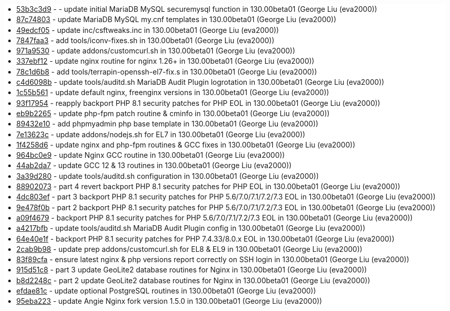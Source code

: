 * [53b3c3d9](https://github.com/centminmod/centminmod/commit/53b3c3d9a4824c962856cf78fcc56c2cf4e83a20) - - update initial MariaDB MySQL securemysql function in 130.00beta01 (George Liu (eva2000))
* [87c74803](https://github.com/centminmod/centminmod/commit/87c748039a29e09c8cfdb2de159101a636523e60) - update MariaDB MySQL my.cnf templates in 130.00beta01 (George Liu (eva2000))
* [49edcf05](https://github.com/centminmod/centminmod/commit/49edcf05cb517d165b5ce68e851727fac08b7c50) - update inc/csftweaks.inc in 130.00beta01 (George Liu (eva2000))
* [7847faa3](https://github.com/centminmod/centminmod/commit/7847faa3db6ecbe3d63aa6e3fa3edd651151a89b) - add tools/iconv-fixes.sh in 130.00beta01 (George Liu (eva2000))
* [971a9530](https://github.com/centminmod/centminmod/commit/971a9530a7c8120f2a72da0a1872eb4624a62e1d) - update addons/customcurl.sh in 130.00beta01 (George Liu (eva2000))
* [337ebf12](https://github.com/centminmod/centminmod/commit/337ebf12c3d1f5c0e8da0b6c5fdd699644280711) - update nginx routine for nginx 1.26+ in 130.00beta01 (George Liu (eva2000))
* [78c1d6b8](https://github.com/centminmod/centminmod/commit/78c1d6b8659d6dd227e98bbd0781d96cde6c4711) - add tools/terrapin-openssh-el7-fix.s in 130.00beta01 (George Liu (eva2000))
* [c4d6098b](https://github.com/centminmod/centminmod/commit/c4d6098b26d8ab3d022053172ec6e1547652d81d) - update tools/auditd.sh MariaDB Audit Plugin logrotation in 130.00beta01 (George Liu (eva2000))
* [1c55b561](https://github.com/centminmod/centminmod/commit/1c55b561ebaa1c0bc708ca00d0882954e098ef0b) - update default nginx, freenginx versions in 130.00beta01 (George Liu (eva2000))
* [93f17954](https://github.com/centminmod/centminmod/commit/93f179542a4003ef2209a6d62bbb3900b65ffe41) - reapply backport PHP 8.1 security patches for PHP EOL in 130.00beta01 (George Liu (eva2000))
* [eb9b2265](https://github.com/centminmod/centminmod/commit/eb9b22654bbbe4358db5aa42675442d032e6aa81) - update php-fpm patch routine & cminfo in 130.00beta01 (George Liu (eva2000))
* [89432e10](https://github.com/centminmod/centminmod/commit/89432e1089d2e4e0ae759e444ddcf264184b81aa) - add phpmyadmin php base template in 130.00beta01 (George Liu (eva2000))
* [7e13623c](https://github.com/centminmod/centminmod/commit/7e13623cf631b64f9a5463b0a2512d26f7a25cd9) - update addons/nodejs.sh for EL7 in 130.00beta01 (George Liu (eva2000))
* [1f4258d6](https://github.com/centminmod/centminmod/commit/1f4258d659b19a0aa4243c3521d37ad22d327861) - update nginx and php-fpm routines & GCC fixes in 130.00beta01 (George Liu (eva2000))
* [964bc0e9](https://github.com/centminmod/centminmod/commit/964bc0e9c86dea3754e53ab2defd9eaa81abc705) - update Nginx GCC routine in 130.00beta01 (George Liu (eva2000))
* [44ab2da7](https://github.com/centminmod/centminmod/commit/44ab2da753db17888f091dcdb5600075379f9938) - update GCC 12 & 13 routines in 130.00beta01 (George Liu (eva2000))
* [3a39d280](https://github.com/centminmod/centminmod/commit/3a39d28042b48aaeae6ae717ce7166a97dac23aa) - update tools/auditd.sh configuration in 130.00beta01 (George Liu (eva2000))
* [88902073](https://github.com/centminmod/centminmod/commit/88902073a8ddefa69d55b4b45c160120a770d32b) - part 4 revert backport PHP 8.1 security patches for PHP EOL in 130.00beta01 (George Liu (eva2000))
* [4dc803ef](https://github.com/centminmod/centminmod/commit/4dc803efcbb3b1c4f26921d9ed2cc96ee21b6ca5) - part 3 backport PHP 8.1 security patches for PHP 5.6/7.0/7.1/7.2/7.3 EOL in 130.00beta01 (George Liu (eva2000))
* [9e478f0b](https://github.com/centminmod/centminmod/commit/9e478f0b9756331274bded01120cbd4853a2b12b) - part 2 backport PHP 8.1 security patches for PHP 5.6/7.0/7.1/7.2/7.3 EOL in 130.00beta01 (George Liu (eva2000))
* [a09f4679](https://github.com/centminmod/centminmod/commit/a09f4679a10fbdca45afa9598ed9001df24164dd) - backport PHP 8.1 security patches for PHP 5.6/7.0/7.1/7.2/7.3 EOL in 130.00beta01 (George Liu (eva2000))
* [a4217bfb](https://github.com/centminmod/centminmod/commit/a4217bfbdbf866e99a93ee77aafc726707ed5f14) - update tools/auditd.sh MariaDB Audit Plugin config in 130.00beta01 (George Liu (eva2000))
* [64e40e1f](https://github.com/centminmod/centminmod/commit/64e40e1f45c06b77b8ea9059ae9af064981bccce) - backport PHP 8.1 security patches for PHP 7.4.33/8.0.x EOL in 130.00beta01 (George Liu (eva2000))
* [2cab9b98](https://github.com/centminmod/centminmod/commit/2cab9b980a3797eb93cca8a580bbe0ff84b11f93) - update prep addons/customcurl.sh for EL8 & EL9 in 130.00beta01 (George Liu (eva2000))
* [83f89cfa](https://github.com/centminmod/centminmod/commit/83f89cfabfbcbe7f0af4883b244f43e503460eef) - ensure latest nginx & php versions report correctly on SSH login in 130.00beta01 (George Liu (eva2000))
* [915d51c8](https://github.com/centminmod/centminmod/commit/915d51c8a29bdba9a0132ae9c6e269e9a0dfba97) - part 3 update GeoLite2 database routines for Nginx in 130.00beta01 (George Liu (eva2000))
* [b8d2248c](https://github.com/centminmod/centminmod/commit/b8d2248c4748cd68acb95df1247aaccac117e08b) - part 2 update GeoLite2 database routines for Nginx in 130.00beta01 (George Liu (eva2000))
* [efdae81c](https://github.com/centminmod/centminmod/commit/efdae81c331e7ef3a7c44b960c64b342d1304aec) - update optional PostgreSQL routines in 130.00beta01 (George Liu (eva2000))
* [95eba223](https://github.com/centminmod/centminmod/commit/95eba223cd1bbd7cac52d6fc4d7319110b68669a) - update Angie Nginx fork version 1.5.0 in 130.00beta01 (George Liu (eva2000))